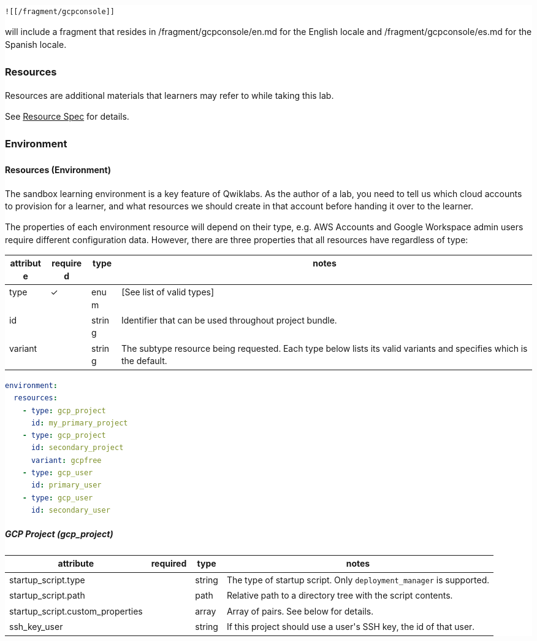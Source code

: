 ```
![[/fragment/gcpconsole]]
```

will include a fragment that resides in /fragment/gcpconsole/en.md for
the English locale and /fragment/gcpconsole/es.md for the Spanish locale.

### Resources

Resources are additional materials that learners may refer to while taking this lab.

See [Resource Spec](./resource-spec.md) for details.

### Environment

#### Resources (Environment)

The sandbox learning environment is a key feature of Qwiklabs. As the author of a lab, you need to tell us which cloud accounts to provision for a learner, and what resources we should create in that account before handing it over to the learner.

The properties of each environment resource will depend on their type, e.g. AWS Accounts and Google Workspace admin users require different configuration data. However, there are three properties that all resources have regardless of type:

attribute | required | type   | notes
--------- | -------- | ------ | -----------------------------------------
type      | ✓        | enum   | [See list of valid types]
id        |          | string | Identifier that can be used throughout project bundle.
variant   |          | string | The subtype resource being requested. Each type below lists its valid variants and specifies which is the default.

```yml
environment:
  resources:
    - type: gcp_project
      id: my_primary_project
    - type: gcp_project
      id: secondary_project
      variant: gcpfree
    - type: gcp_user
      id: primary_user
    - type: gcp_user
      id: secondary_user
```

##### GCP Project (gcp_project)

attribute                        | required | type    | notes
---------------------------------| -------- | ------- | --------------------------------------
startup_script.type              |          | string  | The type of startup script. Only `deployment_manager` is supported.
startup_script.path              |          | path    | Relative path to a directory tree with the script contents.
startup_script.custom_properties |          | array   | Array of pairs. See below for details.
ssh_key_user                     |          | string  | If this project should use a user's SSH key, the id of that user.
